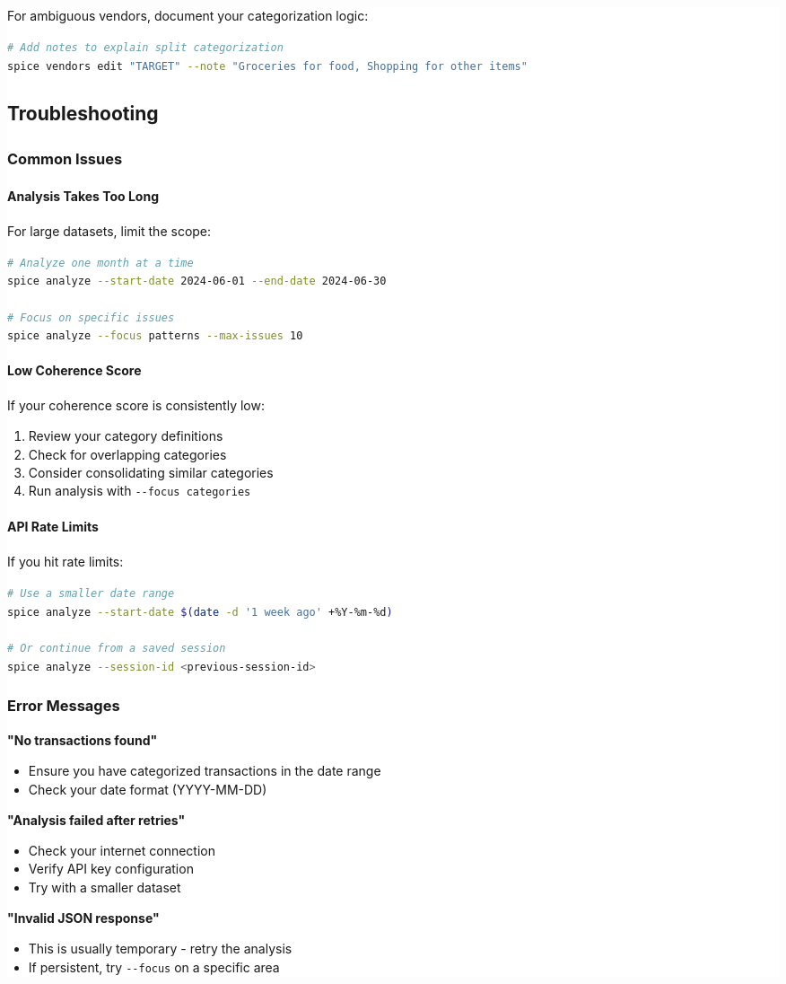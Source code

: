 For ambiguous vendors, document your categorization logic:

```bash
# Add notes to explain split categorization
spice vendors edit "TARGET" --note "Groceries for food, Shopping for other items"
```

## Troubleshooting

### Common Issues

#### Analysis Takes Too Long

For large datasets, limit the scope:

```bash
# Analyze one month at a time
spice analyze --start-date 2024-06-01 --end-date 2024-06-30

# Focus on specific issues
spice analyze --focus patterns --max-issues 10
```

#### Low Coherence Score

If your coherence score is consistently low:

1. Review your category definitions
2. Check for overlapping categories
3. Consider consolidating similar categories
4. Run analysis with `--focus categories`

#### API Rate Limits

If you hit rate limits:

```bash
# Use a smaller date range
spice analyze --start-date $(date -d '1 week ago' +%Y-%m-%d)

# Or continue from a saved session
spice analyze --session-id <previous-session-id>
```

### Error Messages

**"No transactions found"**
- Ensure you have categorized transactions in the date range
- Check your date format (YYYY-MM-DD)

**"Analysis failed after retries"**
- Check your internet connection
- Verify API key configuration
- Try with a smaller dataset

**"Invalid JSON response"**
- This is usually temporary - retry the analysis
- If persistent, try `--focus` on a specific area
